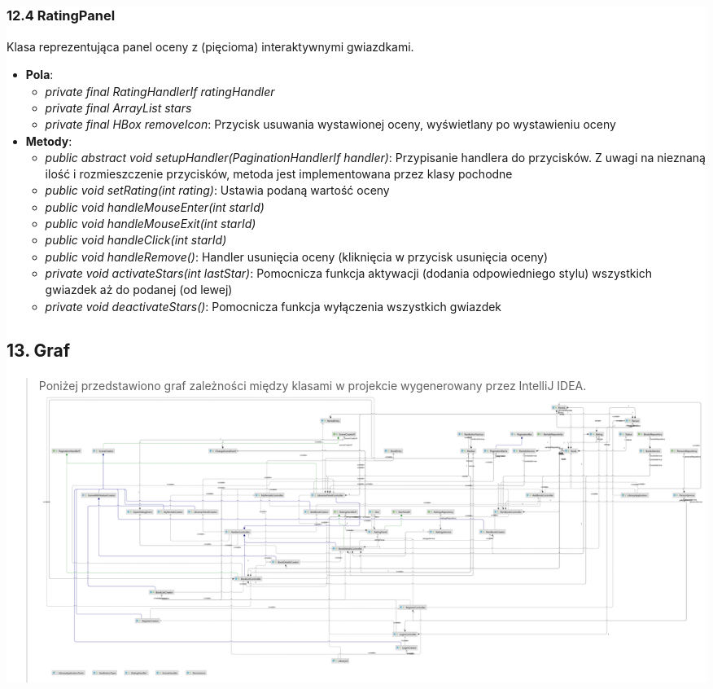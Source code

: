 ### 12.4  RatingPanel
Klasa reprezentująca panel oceny z (pięcioma) interaktywnymi gwiazdkami.
- **Pola**:
  - *private final RatingHandlerIf ratingHandler*
  - *private final ArrayList<Star> stars*
  - *private final HBox removeIcon*: Przycisk usuwania wystawionej oceny, wyświetlany po wystawieniu oceny
- **Metody**:
  - *public abstract void setupHandler(PaginationHandlerIf handler)*: Przypisanie handlera do przycisków. Z uwagi na nieznaną ilość i rozmieszczenie przycisków, metoda jest implementowana przez klasy pochodne
  - *public void setRating(int rating)*: Ustawia podaną wartość oceny
  - *public void handleMouseEnter(int starId)*
  - *public void handleMouseExit(int starId)*
  - *public void handleClick(int starId)*
  - *public void handleRemove()*: Handler usunięcia oceny (kliknięcia w przycisk usunięcia oceny)
  - *private void activateStars(int lastStar)*: Pomocnicza funkcja aktywacji (dodania odpowiedniego stylu) wszystkich gwiazdek aż do podanej (od lewej)
  - *private void deactivateStars()*: Pomocnicza funkcja wyłączenia wszystkich gwiazdek

## 13. Graf
>Poniżej przedstawiono graf zależności między klasami w projekcie wygenerowany przez IntelliJ IDEA.
![Graf zależności między klasami](Model%20obiektowy%20graf%20-%20jasny.png)